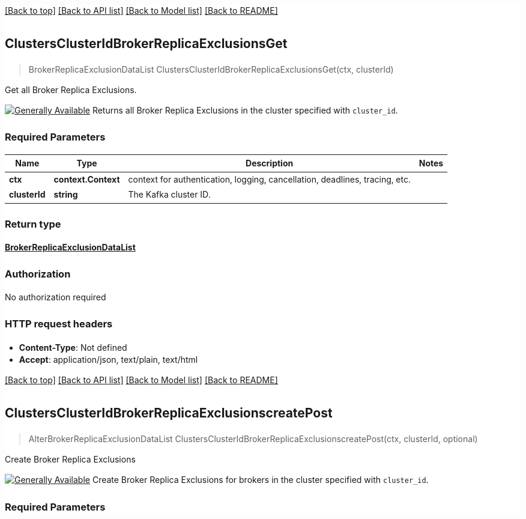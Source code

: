 [[Back to top]](#) [[Back to API list]](../README.md#documentation-for-api-endpoints)
[[Back to Model list]](../README.md#documentation-for-models)
[[Back to README]](../README.md)


## ClustersClusterIdBrokerReplicaExclusionsGet

> BrokerReplicaExclusionDataList ClustersClusterIdBrokerReplicaExclusionsGet(ctx, clusterId)

Get all Broker Replica Exclusions.

[![Generally Available](https://img.shields.io/badge/Lifecycle%20Stage-Generally%20Available-%2345c6e8)](#section/Versioning/API-Lifecycle-Policy)  Returns all Broker Replica Exclusions in the cluster specified with ``cluster_id``.

### Required Parameters


Name | Type | Description  | Notes
------------- | ------------- | ------------- | -------------
**ctx** | **context.Context** | context for authentication, logging, cancellation, deadlines, tracing, etc.
**clusterId** | **string**| The Kafka cluster ID. | 

### Return type

[**BrokerReplicaExclusionDataList**](BrokerReplicaExclusionDataList.md)

### Authorization

No authorization required

### HTTP request headers

- **Content-Type**: Not defined
- **Accept**: application/json, text/plain, text/html

[[Back to top]](#) [[Back to API list]](../README.md#documentation-for-api-endpoints)
[[Back to Model list]](../README.md#documentation-for-models)
[[Back to README]](../README.md)


## ClustersClusterIdBrokerReplicaExclusionscreatePost

> AlterBrokerReplicaExclusionDataList ClustersClusterIdBrokerReplicaExclusionscreatePost(ctx, clusterId, optional)

Create Broker Replica Exclusions

[![Generally Available](https://img.shields.io/badge/Lifecycle%20Stage-Generally%20Available-%2345c6e8)](#section/Versioning/API-Lifecycle-Policy)  Create Broker Replica Exclusions for brokers in the cluster specified with ``cluster_id``.

### Required Parameters
